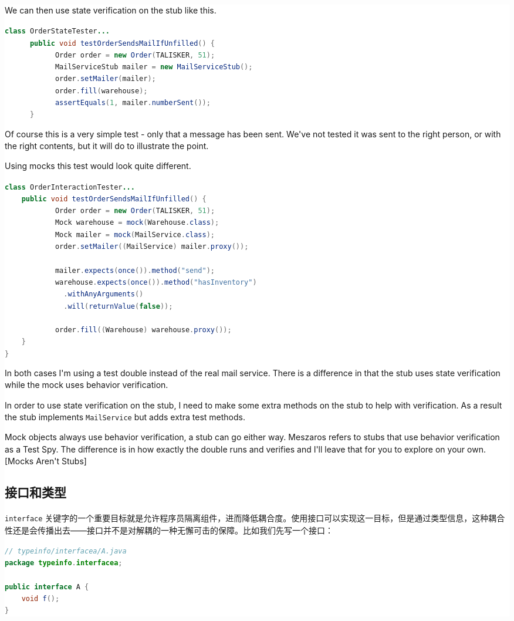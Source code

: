 We can then use state verification on the stub like this.

```java
class OrderStateTester...
      public void testOrderSendsMailIfUnfilled() {
            Order order = new Order(TALISKER, 51);
            MailServiceStub mailer = new MailServiceStub();
            order.setMailer(mailer);
            order.fill(warehouse);
            assertEquals(1, mailer.numberSent());
      }
```

Of course this is a very simple test - only that a message has been sent. We've not tested it was sent to the right person, or with the right contents, but it will do to illustrate the point.

Using mocks this test would look quite different.

```java
class OrderInteractionTester...
    public void testOrderSendsMailIfUnfilled() {
            Order order = new Order(TALISKER, 51);
            Mock warehouse = mock(Warehouse.class);
            Mock mailer = mock(MailService.class);
            order.setMailer((MailService) mailer.proxy());

            mailer.expects(once()).method("send");
            warehouse.expects(once()).method("hasInventory")
              .withAnyArguments()
              .will(returnValue(false));

            order.fill((Warehouse) warehouse.proxy());
	}
}
```

In both cases I'm using a test double instead of the real mail service. There is a difference in that the stub uses state verification while the mock uses behavior verification.

In order to use state verification on the stub, I need to make some extra methods on the stub to help with verification. As a result the stub implements `MailService` but adds extra test methods.

Mock objects always use behavior verification, a stub can go either way. Meszaros refers to stubs that use behavior verification as a Test Spy. The difference is in how exactly the double runs and verifies and I'll leave that for you to explore on your own.[Mocks Aren't Stubs]





## 接口和类型

`interface` 关键字的一个重要目标就是允许程序员隔离组件，进而降低耦合度。使用接口可以实现这一目标，但是通过类型信息，这种耦合性还是会传播出去——接口并不是对解耦的一种无懈可击的保障。比如我们先写一个接口：

```java
// typeinfo/interfacea/A.java
package typeinfo.interfacea;

public interface A {
    void f();
}
```
